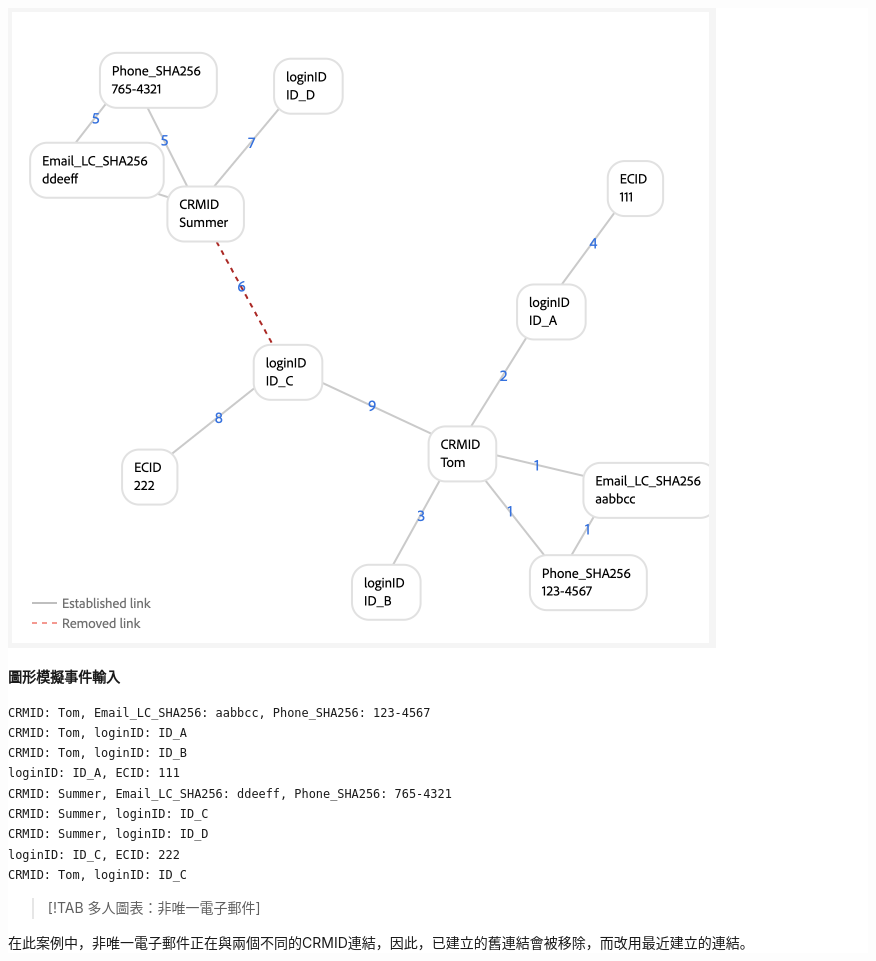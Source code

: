 ![涉及錯誤登入資料的多人圖表情境。](../images/graph-examples/complex_bad_data.png)

**圖形模擬事件輸入**

```shell
CRMID: Tom, Email_LC_SHA256: aabbcc, Phone_SHA256: 123-4567
CRMID: Tom, loginID: ID_A
CRMID: Tom, loginID: ID_B
loginID: ID_A, ECID: 111
CRMID: Summer, Email_LC_SHA256: ddeeff, Phone_SHA256: 765-4321
CRMID: Summer, loginID: ID_C
CRMID: Summer, loginID: ID_D
loginID: ID_C, ECID: 222
CRMID: Tom, loginID: ID_C
```

>[!TAB 多人圖表：非唯一電子郵件]

在此案例中，非唯一電子郵件正在與兩個不同的CRMID連結，因此，已建立的舊連結會被移除，而改用最近建立的連結。
